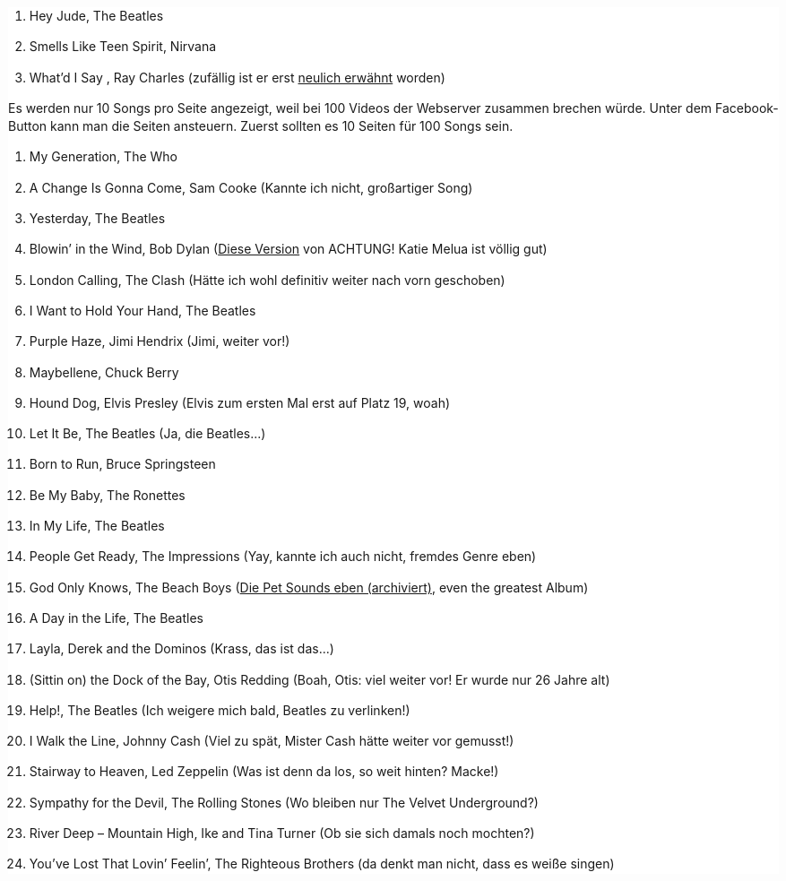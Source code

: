 1. Hey Jude, The Beatles

1. Smells Like Teen Spirit, Nirvana

1. What’d I Say , Ray Charles (zufällig ist er erst [neulich erwähnt](http://zurueckzumbeton.com/2011/09/21/was-ich-sage) worden)

Es werden nur 10 Songs pro Seite angezeigt, weil bei 100 Videos der Webserver zusammen brechen würde. Unter dem Facebook-Button kann man die Seiten ansteuern. Zuerst sollten es 10 Seiten für 100 Songs sein.

1. My Generation, The Who

1. A Change Is Gonna Come, Sam Cooke (Kannte ich nicht, großartiger Song)

1. Yesterday, The Beatles

1. Blowin’ in the Wind, Bob Dylan ([Diese Version](http://youtu.be/5AKiQzxWgLA) von ACHTUNG! Katie Melua ist völlig gut)

1. London Calling, The Clash (Hätte ich wohl definitiv weiter nach vorn geschoben)

1. I Want to Hold Your Hand, The Beatles

1. Purple Haze, Jimi Hendrix (Jimi, weiter vor!)

1. Maybellene, Chuck Berry

1. Hound Dog, Elvis Presley (Elvis zum ersten Mal erst auf Platz 19, woah)

1. Let It Be, The Beatles (Ja, die Beatles...)

1. Born to Run, Bruce Springsteen

1. Be My Baby, The Ronettes

1. In My Life, The Beatles

1. People Get Ready, The Impressions (Yay, kannte ich auch nicht, fremdes Genre eben)

1. God Only Knows, The Beach Boys ([Die Pet Sounds eben (archiviert)](http://web.archive.org/web/20110728110124/http://zurueckzumbeton.com:80/2011/06/14/bitte-werfen-sie-eine-munze-ein), even the greatest Album)

1. A Day in the Life, The Beatles

1. Layla, Derek and the Dominos (Krass, das ist das...)

1. (Sittin on) the Dock of the Bay, Otis Redding (Boah, Otis: viel weiter vor! Er wurde nur 26 Jahre alt)

1. Help!, The Beatles (Ich weigere mich bald, Beatles zu verlinken!)

1. I Walk the Line, Johnny Cash (Viel zu spät, Mister Cash hätte weiter vor gemusst!)

1. Stairway to Heaven, Led Zeppelin (Was ist denn da los, so weit hinten? Macke!)

1. Sympathy for the Devil, The Rolling Stones (Wo bleiben nur The Velvet Underground?)

1. River Deep – Mountain High, Ike and Tina Turner (Ob sie sich damals noch mochten?)

1. You’ve Lost That Lovin’ Feelin’, The Righteous Brothers (da denkt man nicht, dass es weiße singen)
